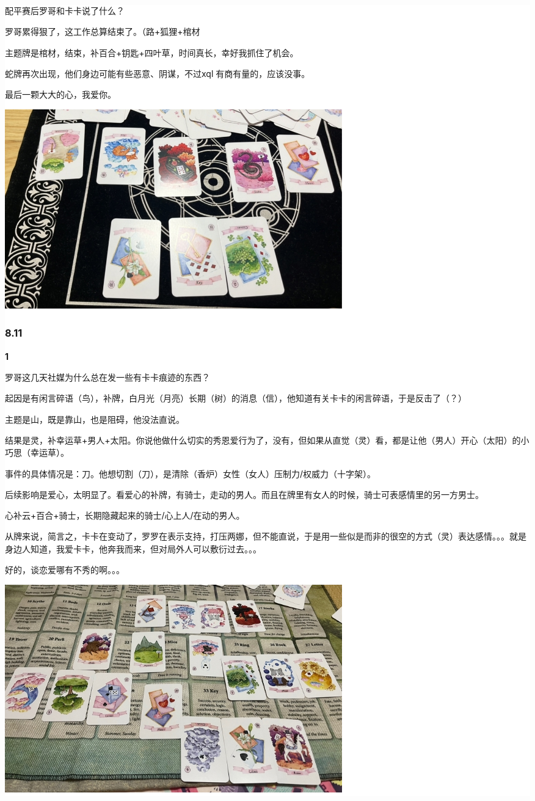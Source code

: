 配平赛后罗哥和卡卡说了什么？

罗哥累得狠了，这工作总算结束了。（路+狐狸+棺材

主题牌是棺材，结束，补百合+钥匙+四叶草，时间真长，幸好我抓住了机会。

蛇牌再次出现，他们身边可能有些恶意、阴谋，不过xql 有商有量的，应该没事。

最后一颗大大的心，我爱你。

![](Aspose.Words.59344b95-dd67-4415-b798-fc6a92c00573.003.jpeg)

### <a name="_toc142918666"></a>**8.11**
**1**

罗哥这几天社媒为什么总在发一些有卡卡痕迹的东西？

起因是有闲言碎语（鸟），补牌，白月光（月亮）长期（树）的消息（信），他知道有关卡卡的闲言碎语，于是反击了（？）

主题是山，既是靠山，也是阻碍，他没法直说。

结果是灵，补幸运草+男人+太阳。你说他做什么切实的秀恩爱行为了，没有，但如果从直觉（灵）看，都是让他（男人）开心（太阳）的小巧思（幸运草）。

事件的具体情况是：刀。他想切割（刀），是清除（香炉）女性（女人）压制力/权威力（十字架）。

后续影响是爱心，太明显了。看爱心的补牌，有骑士，走动的男人。而且在牌里有女人的时候，骑士可表感情里的另一方男士。

心补云+百合+骑士，长期隐藏起来的骑士/心上人/在动的男人。

从牌来说，简言之，卡卡在变动了，罗罗在表示支持，打压两娜，但不能直说，于是用一些似是而非的很空的方式（灵）表达感情。。。就是身边人知道，我爱卡卡，他奔我而来，但对局外人可以敷衍过去。。。

好的，谈恋爱哪有不秀的啊。。。

![](Aspose.Words.59344b95-dd67-4415-b798-fc6a92c00573.004.jpeg)
